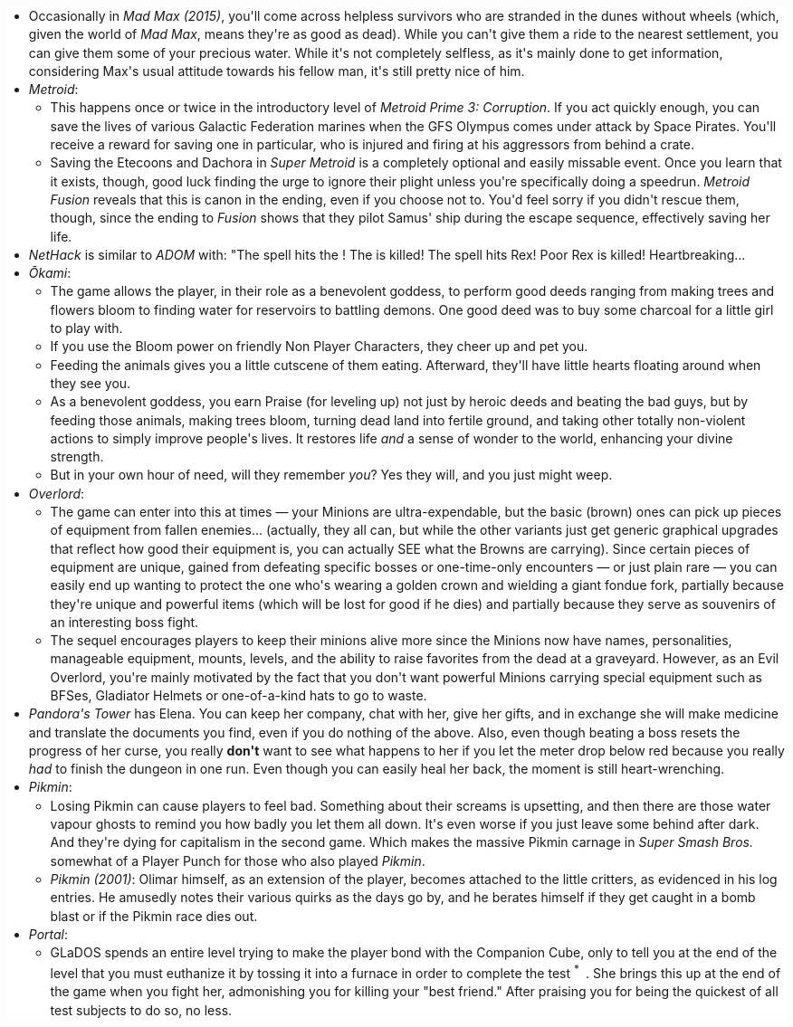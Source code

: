 -   Occasionally in _Mad Max (2015)_, you'll come across helpless survivors who are stranded in the dunes without wheels (which, given the world of _Mad Max_, means they're as good as dead). While you can't give them a ride to the nearest settlement, you can give them some of your precious water. While it's not completely selfless, as it's mainly done to get information, considering Max's usual attitude towards his fellow man, it's still pretty nice of him.
-   _Metroid_:
    -   This happens once or twice in the introductory level of _Metroid Prime 3: Corruption_. If you act quickly enough, you can save the lives of various Galactic Federation marines when the GFS Olympus comes under attack by Space Pirates. You'll receive a reward for saving one in particular, who is injured and firing at his aggressors from behind a crate.
    -   Saving the Etecoons and Dachora in _Super Metroid_ is a completely optional and easily missable event. Once you learn that it exists, though, good luck finding the urge to ignore their plight unless you're specifically doing a speedrun. _Metroid Fusion_ reveals that this is canon in the ending, even if you choose not to. You'd feel sorry if you didn't rescue them, though, since the ending to _Fusion_ shows that they pilot Samus' ship during the escape sequence, effectively saving her life.
-   _NetHack_ is similar to _ADOM_ with: "The spell hits the <monster>! The <monster> is killed! The spell hits Rex! Poor Rex is killed! Heartbreaking...
-   _Ōkami_:
    -   The game allows the player, in their role as a benevolent goddess, to perform good deeds ranging from making trees and flowers bloom to finding water for reservoirs to battling demons. One good deed was to buy some charcoal for a little girl to play with.
    -   If you use the Bloom power on friendly Non Player Characters, they cheer up and pet you.
    -   Feeding the animals gives you a little cutscene of them eating. Afterward, they'll have little hearts floating around when they see you.
    -   As a benevolent goddess, you earn Praise (for leveling up) not just by heroic deeds and beating the bad guys, but by feeding those animals, making trees bloom, turning dead land into fertile ground, and taking other totally non-violent actions to simply improve people's lives. It restores life _and_ a sense of wonder to the world, enhancing your divine strength.
    -   But in your own hour of need, will they remember _you_? Yes they will, and you just might weep.
-   _Overlord_:
    -   The game can enter into this at times — your Minions are ultra-expendable, but the basic (brown) ones can pick up pieces of equipment from fallen enemies... (actually, they all can, but while the other variants just get generic graphical upgrades that reflect how good their equipment is, you can actually SEE what the Browns are carrying). Since certain pieces of equipment are unique, gained from defeating specific bosses or one-time-only encounters — or just plain rare — you can easily end up wanting to protect the one who's wearing a golden crown and wielding a giant fondue fork, partially because they're unique and powerful items (which will be lost for good if he dies) and partially because they serve as souvenirs of an interesting boss fight.
    -   The sequel encourages players to keep their minions alive more since the Minions now have names, personalities, manageable equipment, mounts, levels, and the ability to raise favorites from the dead at a graveyard. However, as an Evil Overlord, you're mainly motivated by the fact that you don't want powerful Minions carrying special equipment such as BFSes, Gladiator Helmets or one-of-a-kind hats to go to waste.
-   _Pandora's Tower_ has Elena. You can keep her company, chat with her, give her gifts, and in exchange she will make medicine and translate the documents you find, even if you do nothing of the above. Also, even though beating a boss resets the progress of her curse, you really **don't** want to see what happens to her if you let the meter drop below red because you really _had_ to finish the dungeon in one run. Even though you can easily heal her back, the moment is still heart-wrenching.
-   _Pikmin_:
    -   Losing Pikmin can cause players to feel bad. Something about their screams is upsetting, and then there are those water vapour ghosts to remind you how badly you let them all down. It's even worse if you just leave some behind after dark. And they're dying for capitalism in the second game. Which makes the massive Pikmin carnage in _Super Smash Bros._ somewhat of a Player Punch for those who also played _Pikmin_.
    -   _Pikmin (2001)_: Olimar himself, as an extension of the player, becomes attached to the little critters, as evidenced in his log entries. He amusedly notes their various quirks as the days go by, and he berates himself if they get caught in a bomb blast or if the Pikmin race dies out.
-   _Portal_:
    -   GLaDOS spends an entire level trying to make the player bond with the Companion Cube, only to tell you at the end of the level that you must euthanize it by tossing it into a furnace in order to complete the test <sup>*&nbsp;</sup> . She brings this up at the end of the game when you fight her, admonishing you for killing your "best friend." After praising you for being the quickest of all test subjects to do so, no less.
